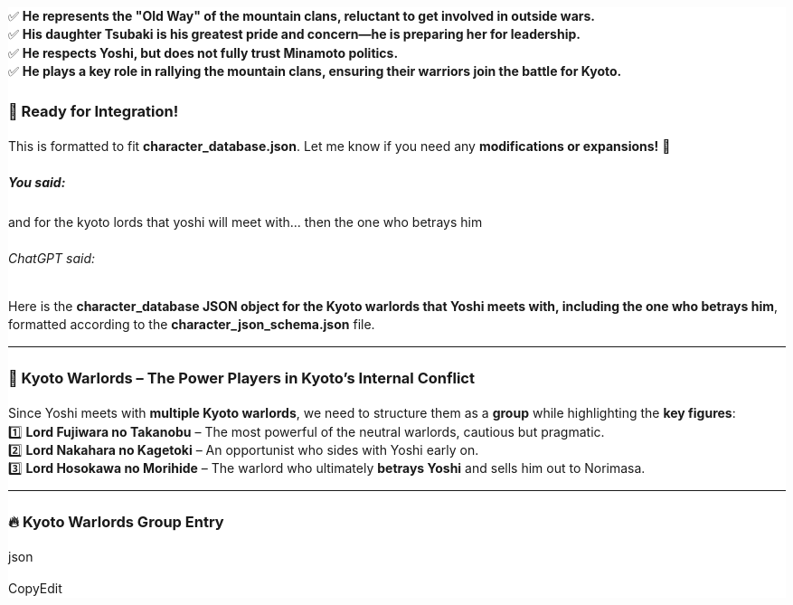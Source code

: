 ✅ **He represents the "Old Way" of the mountain clans, reluctant to get involved in outside wars.**  
✅ **His daughter Tsubaki is his greatest pride and concern—he is preparing her for leadership.**  
✅ **He respects Yoshi, but does not fully trust Minamoto politics.**  
✅ **He plays a key role in rallying the mountain clans, ensuring their warriors join the battle for Kyoto.**

### **🔹 Ready for Integration!**

This is formatted to fit **character\_database.json**. Let me know if you need any **modifications or expansions!** 🚀

##### You said:

and for the kyoto lords that yoshi will meet with... then the one who betrays him

###### ChatGPT said:

Here is the **character\_database JSON object for the Kyoto warlords that Yoshi meets with, including the one who betrays him**, formatted according to the **character\_json\_schema.json** file.

* * *

### **📜 Kyoto Warlords – The Power Players in Kyoto’s Internal Conflict**

Since Yoshi meets with **multiple Kyoto warlords**, we need to structure them as a **group** while highlighting the **key figures**:  
1️⃣ **Lord Fujiwara no Takanobu** – The most powerful of the neutral warlords, cautious but pragmatic.  
2️⃣ **Lord Nakahara no Kagetoki** – An opportunist who sides with Yoshi early on.  
3️⃣ **Lord Hosokawa no Morihide** – The warlord who ultimately **betrays Yoshi** and sells him out to Norimasa.

* * *

### **🔥 Kyoto Warlords Group Entry**

json

CopyEdit

